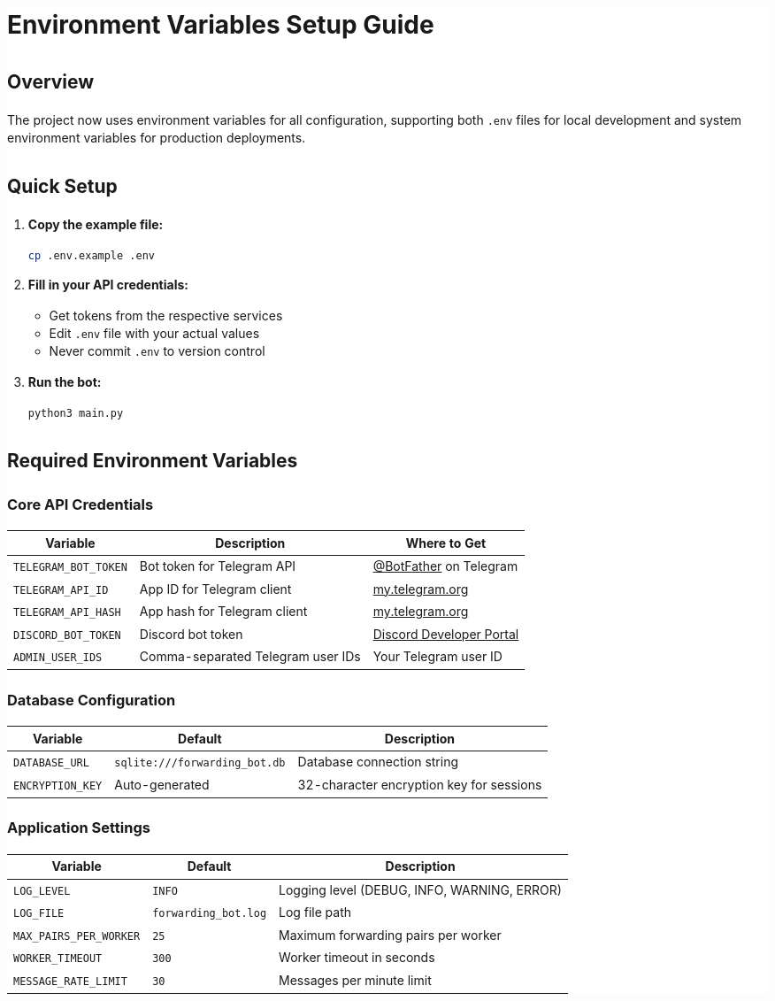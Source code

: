 # Environment Variables Setup Guide

## Overview

The project now uses environment variables for all configuration, supporting both `.env` files for local development and system environment variables for production deployments.

## Quick Setup

1. **Copy the example file:**
   ```bash
   cp .env.example .env
   ```

2. **Fill in your API credentials:**
   - Get tokens from the respective services
   - Edit `.env` file with your actual values
   - Never commit `.env` to version control

3. **Run the bot:**
   ```bash
   python3 main.py
   ```

## Required Environment Variables

### Core API Credentials

| Variable | Description | Where to Get |
|----------|-------------|--------------|
| `TELEGRAM_BOT_TOKEN` | Bot token for Telegram API | [@BotFather](https://t.me/BotFather) on Telegram |
| `TELEGRAM_API_ID` | App ID for Telegram client | [my.telegram.org](https://my.telegram.org) |
| `TELEGRAM_API_HASH` | App hash for Telegram client | [my.telegram.org](https://my.telegram.org) |
| `DISCORD_BOT_TOKEN` | Discord bot token | [Discord Developer Portal](https://discord.com/developers/applications) |
| `ADMIN_USER_IDS` | Comma-separated Telegram user IDs | Your Telegram user ID |

### Database Configuration

| Variable | Default | Description |
|----------|---------|-------------|
| `DATABASE_URL` | `sqlite:///forwarding_bot.db` | Database connection string |
| `ENCRYPTION_KEY` | Auto-generated | 32-character encryption key for sessions |

### Application Settings

| Variable | Default | Description |
|----------|---------|-------------|
| `LOG_LEVEL` | `INFO` | Logging level (DEBUG, INFO, WARNING, ERROR) |
| `LOG_FILE` | `forwarding_bot.log` | Log file path |
| `MAX_PAIRS_PER_WORKER` | `25` | Maximum forwarding pairs per worker |
| `WORKER_TIMEOUT` | `300` | Worker timeout in seconds |
| `MESSAGE_RATE_LIMIT` | `30` | Messages per minute limit |
